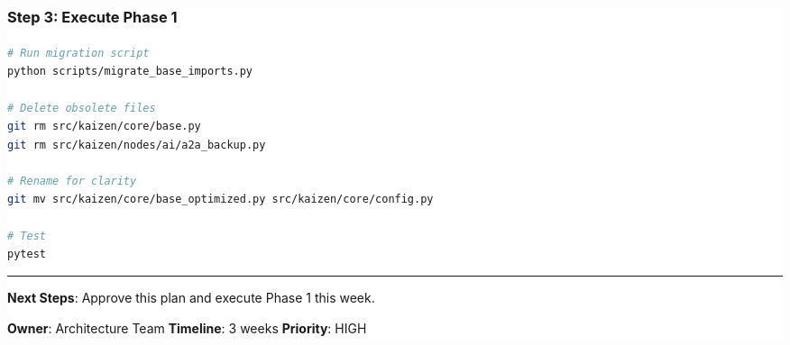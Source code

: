 ### Step 3: Execute Phase 1
```bash
# Run migration script
python scripts/migrate_base_imports.py

# Delete obsolete files
git rm src/kaizen/core/base.py
git rm src/kaizen/nodes/ai/a2a_backup.py

# Rename for clarity
git mv src/kaizen/core/base_optimized.py src/kaizen/core/config.py

# Test
pytest
```

---

**Next Steps**: Approve this plan and execute Phase 1 this week.

**Owner**: Architecture Team
**Timeline**: 3 weeks
**Priority**: HIGH
